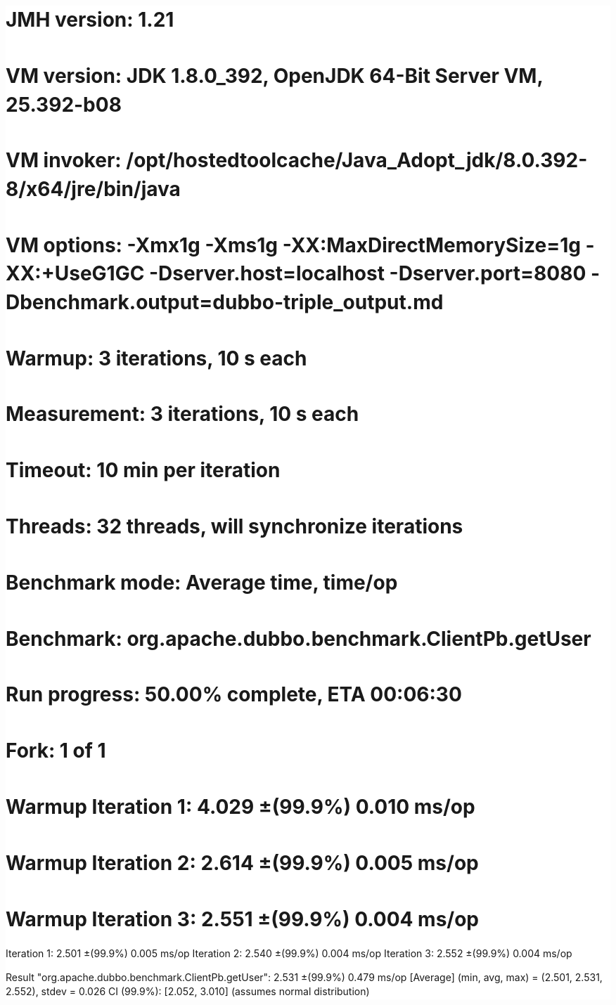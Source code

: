 
# JMH version: 1.21
# VM version: JDK 1.8.0_392, OpenJDK 64-Bit Server VM, 25.392-b08
# VM invoker: /opt/hostedtoolcache/Java_Adopt_jdk/8.0.392-8/x64/jre/bin/java
# VM options: -Xmx1g -Xms1g -XX:MaxDirectMemorySize=1g -XX:+UseG1GC -Dserver.host=localhost -Dserver.port=8080 -Dbenchmark.output=dubbo-triple_output.md
# Warmup: 3 iterations, 10 s each
# Measurement: 3 iterations, 10 s each
# Timeout: 10 min per iteration
# Threads: 32 threads, will synchronize iterations
# Benchmark mode: Average time, time/op
# Benchmark: org.apache.dubbo.benchmark.ClientPb.getUser

# Run progress: 50.00% complete, ETA 00:06:30
# Fork: 1 of 1
# Warmup Iteration   1: 4.029 ±(99.9%) 0.010 ms/op
# Warmup Iteration   2: 2.614 ±(99.9%) 0.005 ms/op
# Warmup Iteration   3: 2.551 ±(99.9%) 0.004 ms/op
Iteration   1: 2.501 ±(99.9%) 0.005 ms/op
Iteration   2: 2.540 ±(99.9%) 0.004 ms/op
Iteration   3: 2.552 ±(99.9%) 0.004 ms/op


Result "org.apache.dubbo.benchmark.ClientPb.getUser":
  2.531 ±(99.9%) 0.479 ms/op [Average]
  (min, avg, max) = (2.501, 2.531, 2.552), stdev = 0.026
  CI (99.9%): [2.052, 3.010] (assumes normal distribution)
